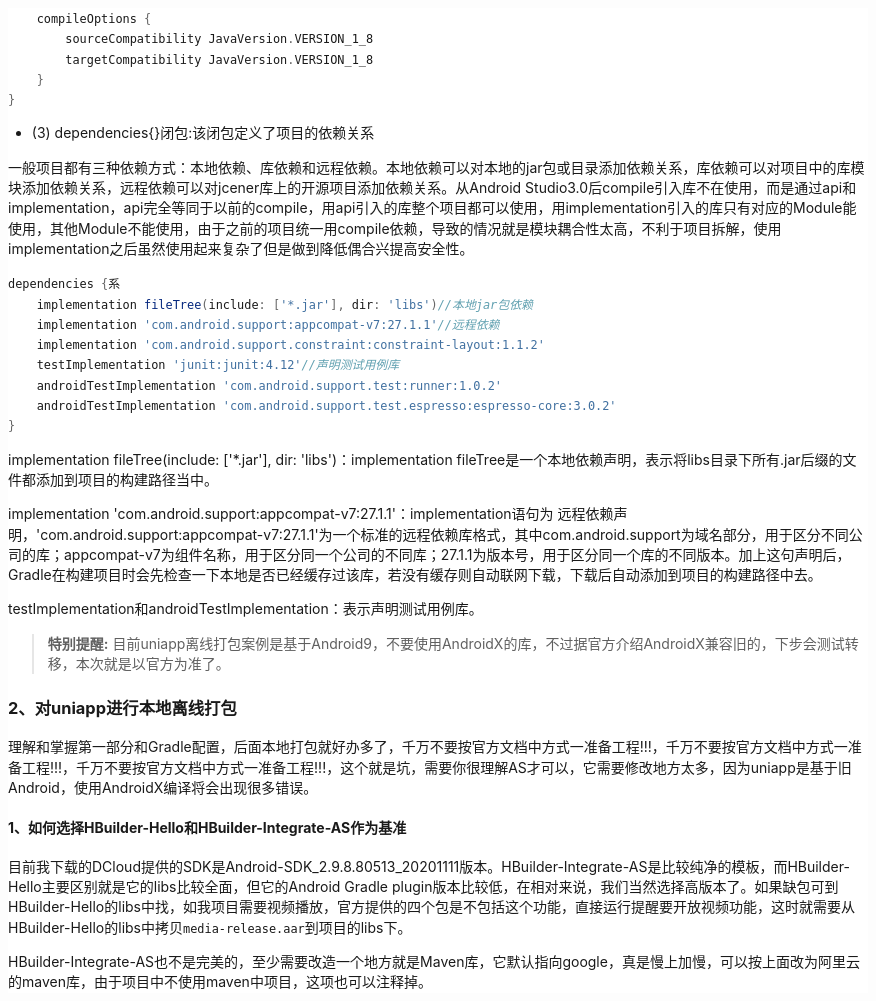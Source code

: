 ```gradle
    compileOptions {
        sourceCompatibility JavaVersion.VERSION_1_8
        targetCompatibility JavaVersion.VERSION_1_8
    }
}
```

- (3) dependencies{}闭包:该闭包定义了项目的依赖关系

一般项目都有三种依赖方式：本地依赖、库依赖和远程依赖。本地依赖可以对本地的jar包或目录添加依赖关系，库依赖可以对项目中的库模块添加依赖关系，远程依赖可以对jcener库上的开源项目添加依赖关系。从Android Studio3.0后compile引入库不在使用，而是通过api和implementation，api完全等同于以前的compile，用api引入的库整个项目都可以使用，用implementation引入的库只有对应的Module能使用，其他Module不能使用，由于之前的项目统一用compile依赖，导致的情况就是模块耦合性太高，不利于项目拆解，使用implementation之后虽然使用起来复杂了但是做到降低偶合兴提高安全性。

```gradle
dependencies {系
    implementation fileTree(include: ['*.jar'], dir: 'libs')//本地jar包依赖
    implementation 'com.android.support:appcompat-v7:27.1.1'//远程依赖
    implementation 'com.android.support.constraint:constraint-layout:1.1.2'
    testImplementation 'junit:junit:4.12'//声明测试用例库
    androidTestImplementation 'com.android.support.test:runner:1.0.2'
    androidTestImplementation 'com.android.support.test.espresso:espresso-core:3.0.2'
}
```

implementation fileTree(include: ['*.jar'], dir: 'libs')：implementation fileTree是一个本地依赖声明，表示将libs目录下所有.jar后缀的文件都添加到项目的构建路径当中。

implementation 'com.android.support:appcompat-v7:27.1.1'：implementation语句为 远程依赖声明，'com.android.support:appcompat-v7:27.1.1'为一个标准的远程依赖库格式，其中com.android.support为域名部分，用于区分不同公司的库；appcompat-v7为组件名称，用于区分同一个公司的不同库；27.1.1为版本号，用于区分同一个库的不同版本。加上这句声明后，Gradle在构建项目时会先检查一下本地是否已经缓存过该库，若没有缓存则自动联网下载，下载后自动添加到项目的构建路径中去。

testImplementation和androidTestImplementation：表示声明测试用例库。

> **特别提醒:** 目前uniapp离线打包案例是基于Android9，不要使用AndroidX的库，不过据官方介绍AndroidX兼容旧的，下步会测试转移，本次就是以官方为准了。

### 2、对uniapp进行本地离线打包

 理解和掌握第一部分和Gradle配置，后面本地打包就好办多了，千万不要按官方文档中方式一准备工程!!!，千万不要按官方文档中方式一准备工程!!!，千万不要按官方文档中方式一准备工程!!!，这个就是坑，需要你很理解AS才可以，它需要修改地方太多，因为uniapp是基于旧Android，使用AndroidX编译将会出现很多错误。

 #### 1、如何选择HBuilder-Hello和HBuilder-Integrate-AS作为基准

 目前我下载的DCloud提供的SDK是Android-SDK_2.9.8.80513_20201111版本。HBuilder-Integrate-AS是比较纯净的模板，而HBuilder-Hello主要区别就是它的libs比较全面，但它的Android Gradle plugin版本比较低，在相对来说，我们当然选择高版本了。如果缺包可到HBuilder-Hello的libs中找，如我项目需要视频播放，官方提供的四个包是不包括这个功能，直接运行提醒要开放视频功能，这时就需要从HBuilder-Hello的libs中拷贝`media-release.aar`到项目的libs下。

 HBuilder-Integrate-AS也不是完美的，至少需要改造一个地方就是Maven库，它默认指向google，真是慢上加慢，可以按上面改为阿里云的maven库，由于项目中不使用maven中项目，这项也可以注释掉。
